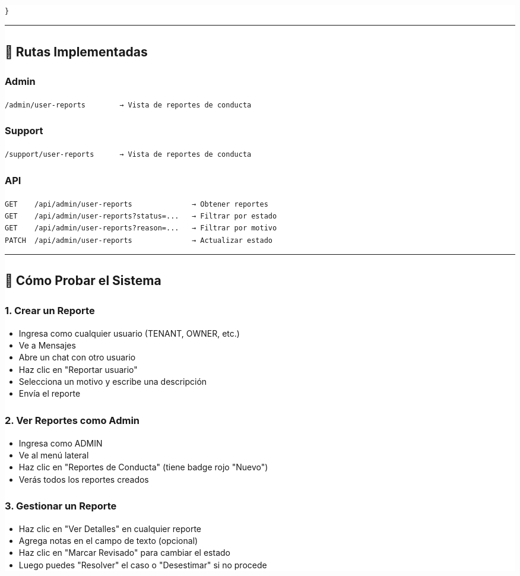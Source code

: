 ```typescript
}
```

---

## 📍 Rutas Implementadas

### Admin

```
/admin/user-reports        → Vista de reportes de conducta
```

### Support

```
/support/user-reports      → Vista de reportes de conducta
```

### API

```
GET    /api/admin/user-reports              → Obtener reportes
GET    /api/admin/user-reports?status=...   → Filtrar por estado
GET    /api/admin/user-reports?reason=...   → Filtrar por motivo
PATCH  /api/admin/user-reports              → Actualizar estado
```

---

## 🧪 Cómo Probar el Sistema

### 1. **Crear un Reporte**

- Ingresa como cualquier usuario (TENANT, OWNER, etc.)
- Ve a Mensajes
- Abre un chat con otro usuario
- Haz clic en "Reportar usuario"
- Selecciona un motivo y escribe una descripción
- Envía el reporte

### 2. **Ver Reportes como Admin**

- Ingresa como ADMIN
- Ve al menú lateral
- Haz clic en "Reportes de Conducta" (tiene badge rojo "Nuevo")
- Verás todos los reportes creados

### 3. **Gestionar un Reporte**

- Haz clic en "Ver Detalles" en cualquier reporte
- Agrega notas en el campo de texto (opcional)
- Haz clic en "Marcar Revisado" para cambiar el estado
- Luego puedes "Resolver" el caso o "Desestimar" si no procede
